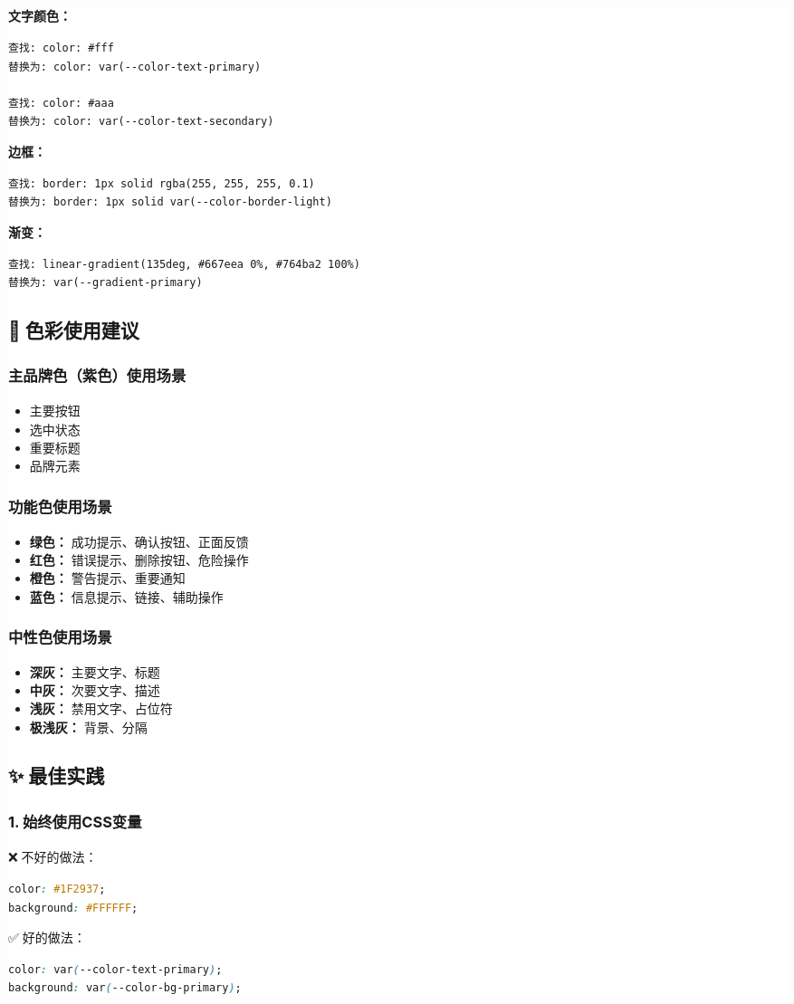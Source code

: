**文字颜色：**
```
查找: color: #fff
替换为: color: var(--color-text-primary)

查找: color: #aaa
替换为: color: var(--color-text-secondary)
```

**边框：**
```
查找: border: 1px solid rgba(255, 255, 255, 0.1)
替换为: border: 1px solid var(--color-border-light)
```

**渐变：**
```
查找: linear-gradient(135deg, #667eea 0%, #764ba2 100%)
替换为: var(--gradient-primary)
```

## 🌈 色彩使用建议

### 主品牌色（紫色）使用场景
- 主要按钮
- 选中状态
- 重要标题
- 品牌元素

### 功能色使用场景
- **绿色：** 成功提示、确认按钮、正面反馈
- **红色：** 错误提示、删除按钮、危险操作
- **橙色：** 警告提示、重要通知
- **蓝色：** 信息提示、链接、辅助操作

### 中性色使用场景
- **深灰：** 主要文字、标题
- **中灰：** 次要文字、描述
- **浅灰：** 禁用文字、占位符
- **极浅灰：** 背景、分隔

## ✨ 最佳实践

### 1. 始终使用CSS变量
❌ 不好的做法：
```css
color: #1F2937;
background: #FFFFFF;
```

✅ 好的做法：
```css
color: var(--color-text-primary);
background: var(--color-bg-primary);
```
